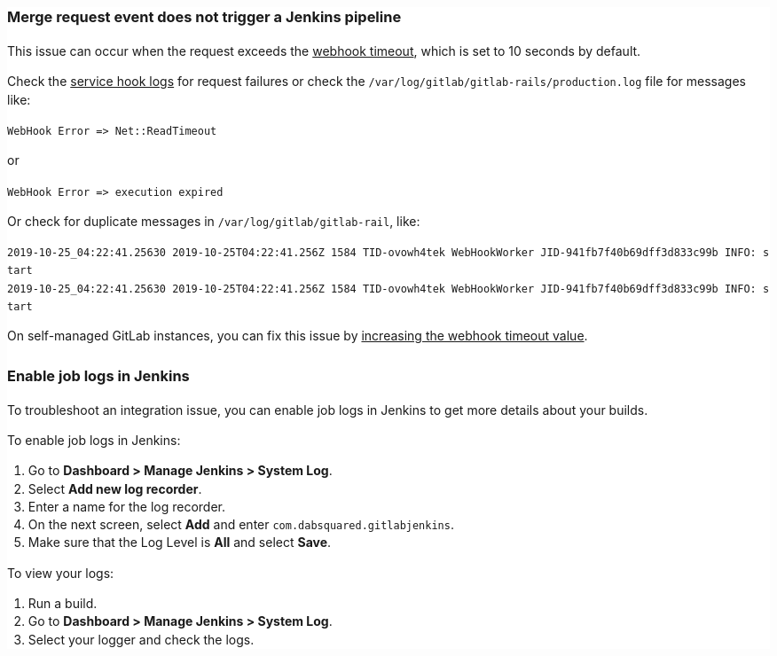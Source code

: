 ### Merge request event does not trigger a Jenkins pipeline

This issue can occur when the request exceeds the
[webhook timeout](../user/project/integrations/webhooks.md#webhook-fails-or-multiple-webhook-requests-are-triggered),
which is set to 10 seconds by default.

Check the [service hook logs](../user/project/integrations/index.md#troubleshooting-integrations)
for request failures or check the `/var/log/gitlab/gitlab-rails/production.log`
file for messages like:

```plaintext
WebHook Error => Net::ReadTimeout
```

or

```plaintext
WebHook Error => execution expired
```

Or check for duplicate messages in `/var/log/gitlab/gitlab-rail`, like:

```plaintext
2019-10-25_04:22:41.25630 2019-10-25T04:22:41.256Z 1584 TID-ovowh4tek WebHookWorker JID-941fb7f40b69dff3d833c99b INFO: start
2019-10-25_04:22:41.25630 2019-10-25T04:22:41.256Z 1584 TID-ovowh4tek WebHookWorker JID-941fb7f40b69dff3d833c99b INFO: start
```

On self-managed GitLab instances, you can fix this issue by [increasing the webhook timeout value](../administration/instance_limits.md#webhook-timeout).

### Enable job logs in Jenkins

To troubleshoot an integration issue, you can enable job logs in Jenkins to get
more details about your builds.

To enable job logs in Jenkins:

1. Go to **Dashboard > Manage Jenkins > System Log**.
1. Select **Add new log recorder**.
1. Enter a name for the log recorder.
1. On the next screen, select **Add** and enter `com.dabsquared.gitlabjenkins`.
1. Make sure that the Log Level is **All** and select **Save**.

To view your logs:

1. Run a build.
1. Go to **Dashboard > Manage Jenkins > System Log**.
1. Select your logger and check the logs.
